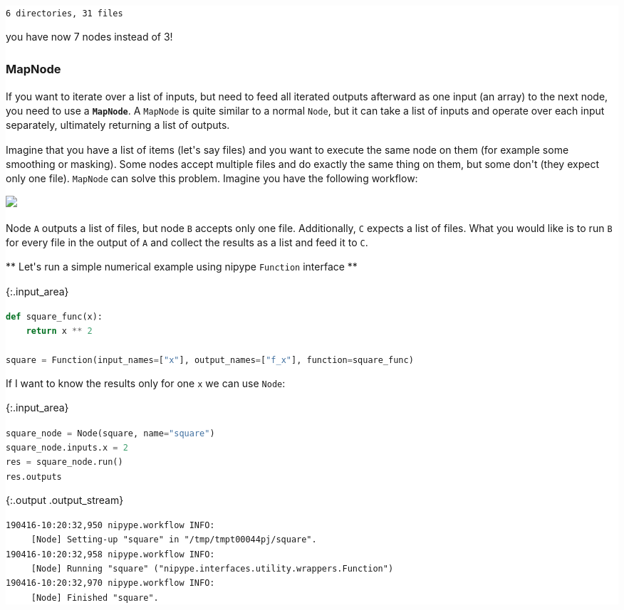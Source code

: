 ```
6 directories, 31 files

```

you have now 7 nodes instead of 3!

### MapNode

If you want to iterate over a list of inputs, but need to feed all iterated outputs afterward as one input (an array) to the next node, you need to use a **``MapNode``**. A ``MapNode`` is quite similar to a normal ``Node``, but it can take a list of inputs and operate over each input separately, ultimately returning a list of outputs.

Imagine that you have a list of items (let's say files) and you want to execute the same node on them (for example some smoothing or masking). Some nodes accept multiple files and do exactly the same thing on them, but some don't (they expect only one file). `MapNode` can solve this problem. Imagine you have the following workflow:

<img src="../static/images/mapnode.png"  width="325">

Node `A` outputs a list of files, but node `B` accepts only one file. Additionally, `C` expects a list of files. What you would like is to run `B` for every file in the output of `A` and collect the results as a list and feed it to `C`. 

** Let's run a simple numerical example using nipype `Function` interface **



{:.input_area}
```python
def square_func(x):
    return x ** 2

square = Function(input_names=["x"], output_names=["f_x"], function=square_func)
```


If I want to know the results only for one `x` we can use `Node`:



{:.input_area}
```python
square_node = Node(square, name="square")
square_node.inputs.x = 2
res = square_node.run()
res.outputs
```


{:.output .output_stream}
```
190416-10:20:32,950 nipype.workflow INFO:
	 [Node] Setting-up "square" in "/tmp/tmpt00044pj/square".
190416-10:20:32,958 nipype.workflow INFO:
	 [Node] Running "square" ("nipype.interfaces.utility.wrappers.Function")
190416-10:20:32,970 nipype.workflow INFO:
	 [Node] Finished "square".

```
